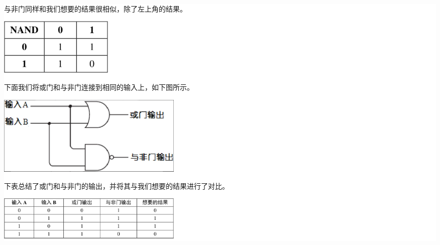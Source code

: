 与非门同样和我们想要的结果很相似，除了左上角的结果。

<img src="image/image-20241208204949782.png" alt="image-20241208204949782" style="zoom:33%;" />

下面我们将或门和与非门连接到相同的输入上，如下图所示。

<img src="image/image-20241208205023358.png" alt="image-20241208205023358" style="zoom:33%;" />

下表总结了或门和与非门的输出，并将其与我们想要的结果进行了对比。

<img src="image/image-20241208205107116.png" alt="image-20241208205107116" style="zoom:33%;" />
